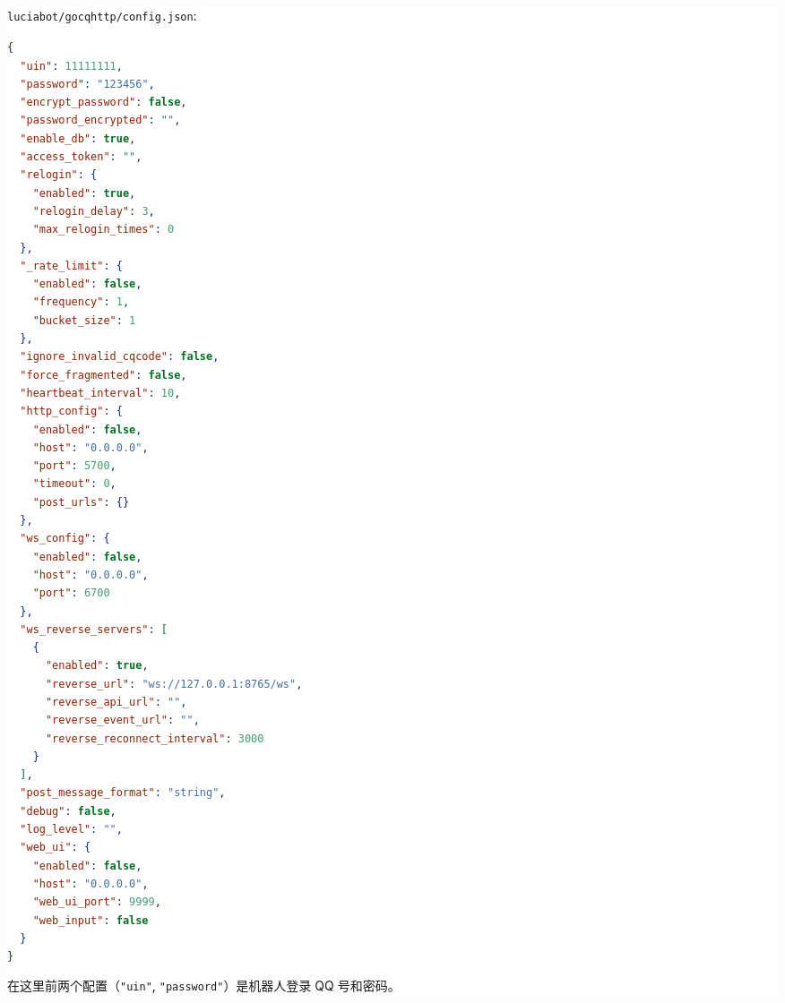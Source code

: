 `luciabot/gocqhttp/config.json`:
```json
{
  "uin": 11111111,
  "password": "123456",
  "encrypt_password": false,
  "password_encrypted": "",
  "enable_db": true,
  "access_token": "",
  "relogin": {
    "enabled": true,
    "relogin_delay": 3,
    "max_relogin_times": 0
  },
  "_rate_limit": {
    "enabled": false,
    "frequency": 1,
    "bucket_size": 1
  },
  "ignore_invalid_cqcode": false,
  "force_fragmented": false,
  "heartbeat_interval": 10,
  "http_config": {
    "enabled": false,
    "host": "0.0.0.0",
    "port": 5700,
    "timeout": 0,
    "post_urls": {}
  },
  "ws_config": {
    "enabled": false,
    "host": "0.0.0.0",
    "port": 6700
  },
  "ws_reverse_servers": [
    {
      "enabled": true,
      "reverse_url": "ws://127.0.0.1:8765/ws",
      "reverse_api_url": "",
      "reverse_event_url": "",
      "reverse_reconnect_interval": 3000
    }
  ],
  "post_message_format": "string",
  "debug": false,
  "log_level": "",
  "web_ui": {
    "enabled": false,
    "host": "0.0.0.0",
    "web_ui_port": 9999,
    "web_input": false
  }
}
```
在这里前两个配置（`"uin"`, `"password"`）是机器人登录 QQ 号和密码。
